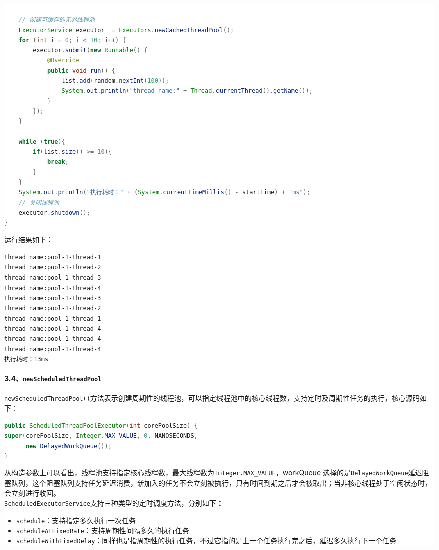 ```java

    // 创建可缓存的无界线程池
    ExecutorService executor  = Executors.newCachedThreadPool();
    for (int i = 0; i < 10; i++) {
        executor.submit(new Runnable() {
            @Override
            public void run() {
                list.add(random.nextInt(100));
                System.out.println("thread name:" + Thread.currentThread().getName());
            }
        });
    }

    while (true){
        if(list.size() >= 10){
            break;
        }
    }
    System.out.println("执行耗时：" + (System.currentTimeMillis() - startTime) + "ms");
    // 关闭线程池
    executor.shutdown();
}
```
运行结果如下：
```
thread name:pool-1-thread-1
thread name:pool-1-thread-2
thread name:pool-1-thread-3
thread name:pool-1-thread-4
thread name:pool-1-thread-3
thread name:pool-1-thread-2
thread name:pool-1-thread-1
thread name:pool-1-thread-4
thread name:pool-1-thread-4
thread name:pool-1-thread-4
执行耗时：13ms
```
<a name="HY8NH"></a>
#### 3.4、`newScheduledThreadPool`
`newScheduledThreadPool()`方法表示创建周期性的线程池，可以指定线程池中的核心线程数，支持定时及周期性任务的执行，核心源码如下：
```java
public ScheduledThreadPoolExecutor(int corePoolSize) {
super(corePoolSize, Integer.MAX_VALUE, 0, NANOSECONDS,
      new DelayedWorkQueue());
}
```
从构造参数上可以看出，线程池支持指定核心线程数，最大线程数为`Integer.MAX_VALUE`，workQueue 选择的是`DelayedWorkQueue`延迟阻塞队列，这个阻塞队列支持任务延迟消费，新加入的任务不会立刻被执行，只有时间到期之后才会被取出；当非核心线程处于空闲状态时，会立刻进行收回。<br />`ScheduledExecutorService`支持三种类型的定时调度方法，分别如下：

- `schedule`：支持指定多久执行一次任务
- `scheduleAtFixedRate`：支持周期性间隔多久的执行任务
- `scheduleWithFixedDelay`：同样也是指周期性的执行任务，不过它指的是上一个任务执行完之后，延迟多久执行下一个任务

